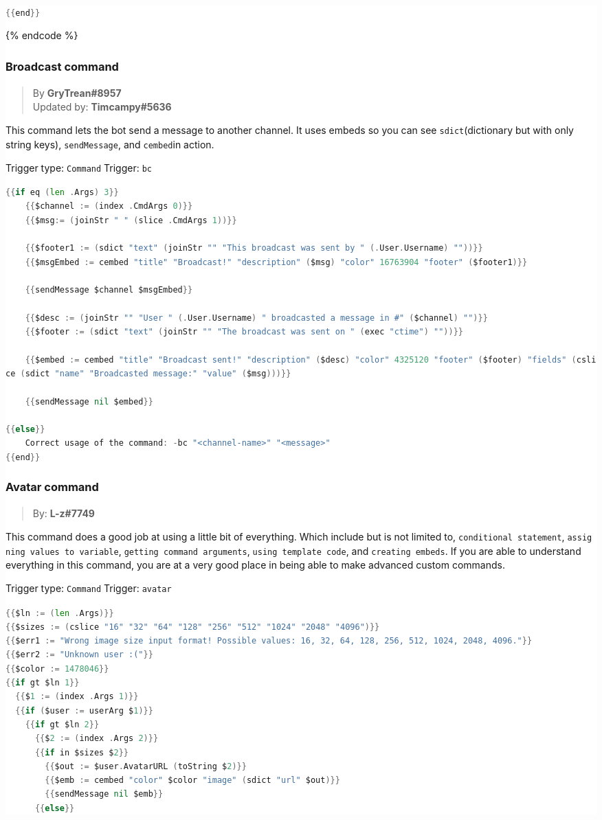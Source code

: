 ```go
{{end}}
```
{% endcode %}

### Broadcast command

> By **GryTrean#8957** \
> Updated by: **Timcampy#5636**

This command lets the bot send a message to another channel. It uses embeds so you can see `sdict`(dictionary but with only string keys), `sendMessage`, and `cembed`in action.

Trigger type: `Command` Trigger: `bc`

```go
{{if eq (len .Args) 3}}
    {{$channel := (index .CmdArgs 0)}}
    {{$msg:= (joinStr " " (slice .CmdArgs 1))}}

    {{$footer1 := (sdict "text" (joinStr "" "This broadcast was sent by " (.User.Username) ""))}}
    {{$msgEmbed := cembed "title" "Broadcast!" "description" ($msg) "color" 16763904 "footer" ($footer1)}}

    {{sendMessage $channel $msgEmbed}}

    {{$desc := (joinStr "" "User " (.User.Username) " broadcasted a message in #" ($channel) "")}}
    {{$footer := (sdict "text" (joinStr "" "The broadcast was sent on " (exec "ctime") ""))}}

    {{$embed := cembed "title" "Broadcast sent!" "description" ($desc) "color" 4325120 "footer" ($footer) "fields" (cslice (sdict "name" "Broadcasted message:" "value" ($msg)))}}

    {{sendMessage nil $embed}}

{{else}}
    Correct usage of the command: -bc "<channel-name>" "<message>"
{{end}}
```



### Avatar command

> By:  **L-z#7749**

This command does a good job at using a little bit of everything. Which include but is not limited to, `conditional statement`, `assigning values to variable`, `getting command arguments`, `using template code`, and `creating embeds`. If you are able to understand everything in this command, you are at a very good place in being able to make advanced custom commands.&#x20;

Trigger type: `Command` Trigger: `avatar`

```go
{{$ln := (len .Args)}}
{{$sizes := (cslice "16" "32" "64" "128" "256" "512" "1024" "2048" "4096")}}
{{$err1 := "Wrong image size input format! Possible values: 16, 32, 64, 128, 256, 512, 1024, 2048, 4096."}}
{{$err2 := "Unknown user :("}}
{{$color := 1478046}}
{{if gt $ln 1}}
  {{$1 := (index .Args 1)}}
  {{if ($user := userArg $1)}}
    {{if gt $ln 2}}
      {{$2 := (index .Args 2)}}
      {{if in $sizes $2}}
        {{$out := $user.AvatarURL (toString $2)}}
        {{$emb := cembed "color" $color "image" (sdict "url" $out)}}
        {{sendMessage nil $emb}}
      {{else}}
```